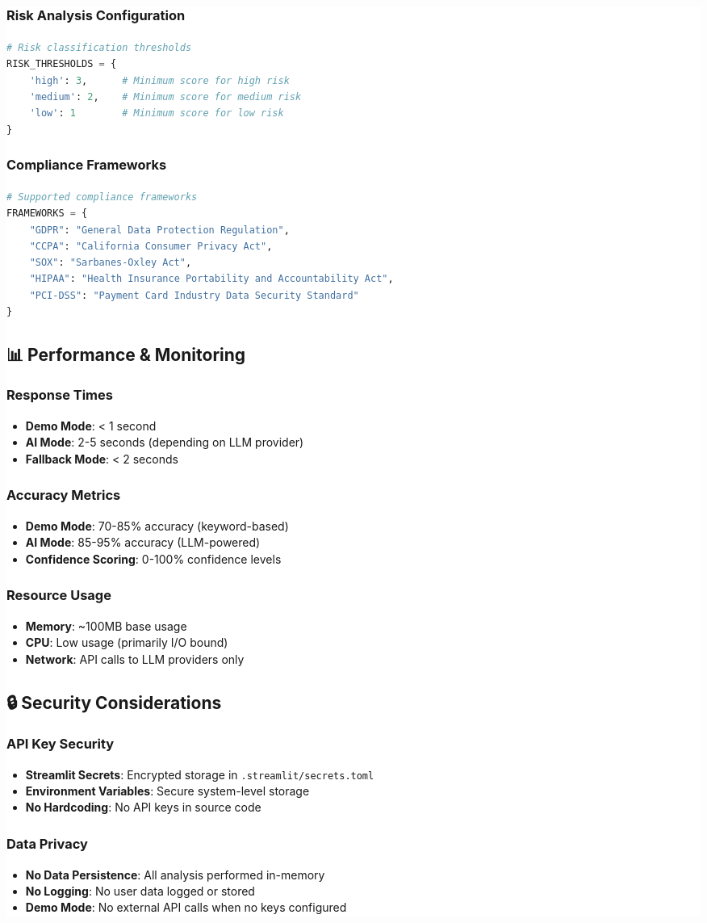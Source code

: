 ### **Risk Analysis Configuration**
```python
# Risk classification thresholds
RISK_THRESHOLDS = {
    'high': 3,      # Minimum score for high risk
    'medium': 2,    # Minimum score for medium risk
    'low': 1        # Minimum score for low risk
}
```

### **Compliance Frameworks**
```python
# Supported compliance frameworks
FRAMEWORKS = {
    "GDPR": "General Data Protection Regulation",
    "CCPA": "California Consumer Privacy Act",
    "SOX": "Sarbanes-Oxley Act",
    "HIPAA": "Health Insurance Portability and Accountability Act",
    "PCI-DSS": "Payment Card Industry Data Security Standard"
}
```

## 📊 Performance & Monitoring

### **Response Times**
- **Demo Mode**: < 1 second
- **AI Mode**: 2-5 seconds (depending on LLM provider)
- **Fallback Mode**: < 2 seconds

### **Accuracy Metrics**
- **Demo Mode**: 70-85% accuracy (keyword-based)
- **AI Mode**: 85-95% accuracy (LLM-powered)
- **Confidence Scoring**: 0-100% confidence levels

### **Resource Usage**
- **Memory**: ~100MB base usage
- **CPU**: Low usage (primarily I/O bound)
- **Network**: API calls to LLM providers only

## 🔒 Security Considerations

### **API Key Security**
- **Streamlit Secrets**: Encrypted storage in `.streamlit/secrets.toml`
- **Environment Variables**: Secure system-level storage
- **No Hardcoding**: No API keys in source code

### **Data Privacy**
- **No Data Persistence**: All analysis performed in-memory
- **No Logging**: No user data logged or stored
- **Demo Mode**: No external API calls when no keys configured
